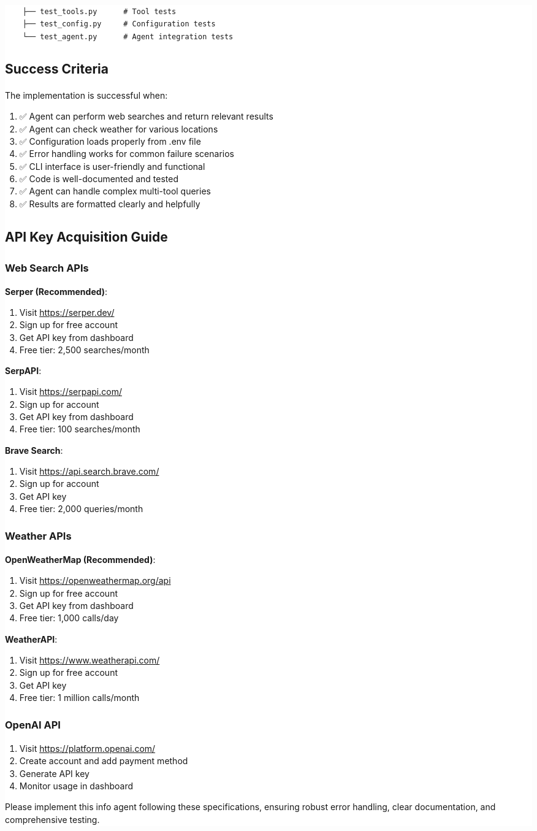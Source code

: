 ```
    ├── test_tools.py      # Tool tests
    ├── test_config.py     # Configuration tests
    └── test_agent.py      # Agent integration tests
```

## Success Criteria

The implementation is successful when:

1. ✅ Agent can perform web searches and return relevant results
2. ✅ Agent can check weather for various locations
3. ✅ Configuration loads properly from .env file
4. ✅ Error handling works for common failure scenarios
5. ✅ CLI interface is user-friendly and functional
6. ✅ Code is well-documented and tested
7. ✅ Agent can handle complex multi-tool queries
8. ✅ Results are formatted clearly and helpfully

## API Key Acquisition Guide

### Web Search APIs

**Serper (Recommended)**:
1. Visit https://serper.dev/
2. Sign up for free account
3. Get API key from dashboard
4. Free tier: 2,500 searches/month

**SerpAPI**:
1. Visit https://serpapi.com/
2. Sign up for account
3. Get API key from dashboard
4. Free tier: 100 searches/month

**Brave Search**:
1. Visit https://api.search.brave.com/
2. Sign up for account
3. Get API key
4. Free tier: 2,000 queries/month

### Weather APIs

**OpenWeatherMap (Recommended)**:
1. Visit https://openweathermap.org/api
2. Sign up for free account
3. Get API key from dashboard
4. Free tier: 1,000 calls/day

**WeatherAPI**:
1. Visit https://www.weatherapi.com/
2. Sign up for free account
3. Get API key
4. Free tier: 1 million calls/month

### OpenAI API
1. Visit https://platform.openai.com/
2. Create account and add payment method
3. Generate API key
4. Monitor usage in dashboard

Please implement this info agent following these specifications, ensuring robust error handling, clear documentation, and comprehensive testing.